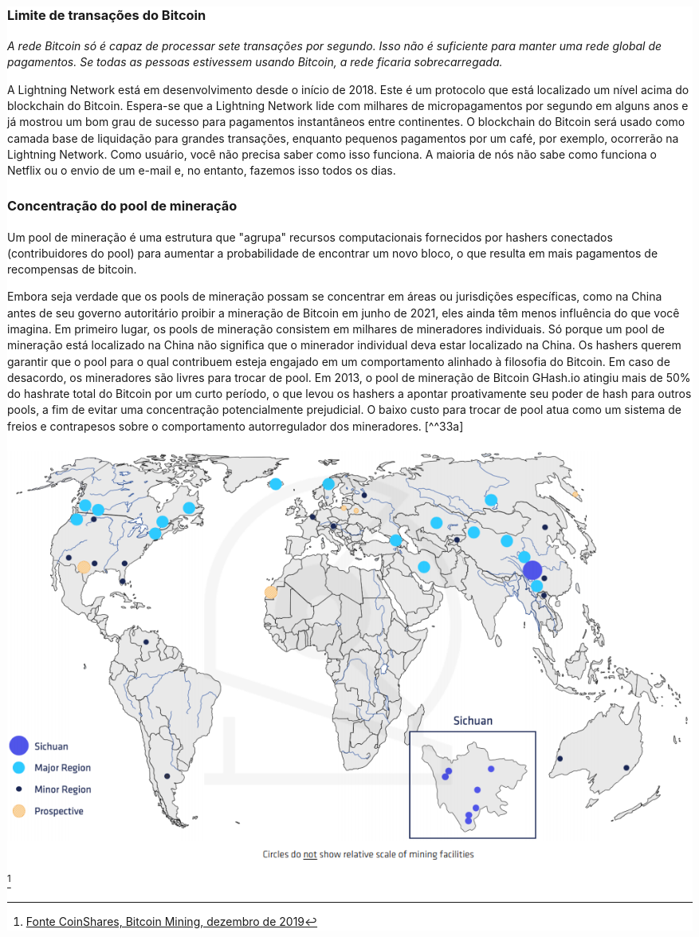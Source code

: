 ### Limite de transações do Bitcoin
_A rede Bitcoin só é capaz de processar sete transações por segundo. Isso não é suficiente para manter uma rede global de pagamentos. Se todas as pessoas estivessem usando Bitcoin, a rede ficaria sobrecarregada._

A Lightning Network está em desenvolvimento desde o início de 2018. Este é um protocolo que está localizado um nível acima do blockchain do Bitcoin. Espera-se que a Lightning Network lide com milhares de micropagamentos por segundo em alguns anos e já mostrou um bom grau de sucesso para pagamentos instantâneos entre continentes. O blockchain do Bitcoin será usado como camada base de liquidação para grandes transações, enquanto pequenos pagamentos por um café, por exemplo, ocorrerão na Lightning Network. Como usuário, você não precisa saber como isso funciona. A maioria de nós não sabe como funciona o Netflix ou o envio de um e-mail e, no entanto, fazemos isso todos os dias.

### Concentração do pool de mineração
Um pool de mineração é uma estrutura que "agrupa" recursos computacionais fornecidos por hashers conectados (contribuidores do pool) para aumentar a probabilidade de encontrar um novo bloco, o que resulta em mais pagamentos de recompensas de bitcoin.

Embora seja verdade que os pools de mineração possam se concentrar em áreas ou jurisdições específicas, como na China antes de seu governo autoritário proibir a mineração de Bitcoin em junho de 2021, eles ainda têm menos influência do que você imagina. Em primeiro lugar, os pools de mineração consistem em milhares de mineradores individuais. Só porque um pool de mineração está localizado na China não significa que o minerador individual deva estar localizado na China. Os hashers querem garantir que o pool para o qual contribuem esteja engajado em um comportamento alinhado à filosofia do Bitcoin. Em caso de desacordo, os mineradores são livres para trocar de pool. Em 2013, o pool de mineração de Bitcoin GHash.io atingiu mais de 50% do hashrate total do Bitcoin por um curto período, o que levou os hashers a apontar proativamente seu poder de hash para outros pools, a fim de evitar uma concentração potencialmente prejudicial. O baixo custo para trocar de pool atua como um sistema de freios e contrapesos sobre o comportamento autorregulador dos mineradores. [^^33a]

![Visão global das regiões de mineração de Bitcoin. Regiões com grandes regiões relevantes mostradas em azul-petróleo, Sichuan em azul e regiões menores restantes em preto](assets/_mining-locations.png) [^34]


[^27]: [Fonte Charlie Bilello](https://twitter.com/charliebilello/status/1370722188739891202/photo/1)
[^28]: [Fonte CoinGecko](https://www.coingecko.com/en/coins/bitcoin/usd), 7 de junho de 2021
[^29]: [Fonte Pladizow](https://twitter.com/Pladizow/status/1358545292782497792/photo/1)
[^30]: [Fonte CoinGecko](https://www.coingecko.com/en/coins/bitcoin/usd), 7 de junho de 2021
[^31]: [Fonte CoinMarketCap](https://coinmarketcap.com/charts/) 7 de junho de 2021
[^32]: [Fonte Cambridge Center for Alternative Finance, 3rd Global Cryptoasset Benchmarking Study, Fig. 34, Ilustração: Anita Posch](https://www.jbs.cam.ac.uk/faculty-research/centres/alternative -finance/publications/3rd-global-cryptoasset-benchmarking-study)
[^33]: [Fonte Statista](https://www.statista.com/chart/18345/crypto-currency-adoption/)
[^33a]: [2º estudo global de benchmarking de criptoativos](https://www.jbs.cam.ac.uk/faculty-research/centres/alternative-finance/publications/2nd-global-cryptoasset-benchmark-study]( https://www.jbs.cam.ac.uk/faculty-research/centres/alternative-finance/publications/2nd-global-cryptoasset-benchmark-study/)
[^34]: [Fonte CoinShares, Bitcoin Mining, dezembro de 2019](https://coinshares.com/de/research/bitcoin-mining-network-december-2019)